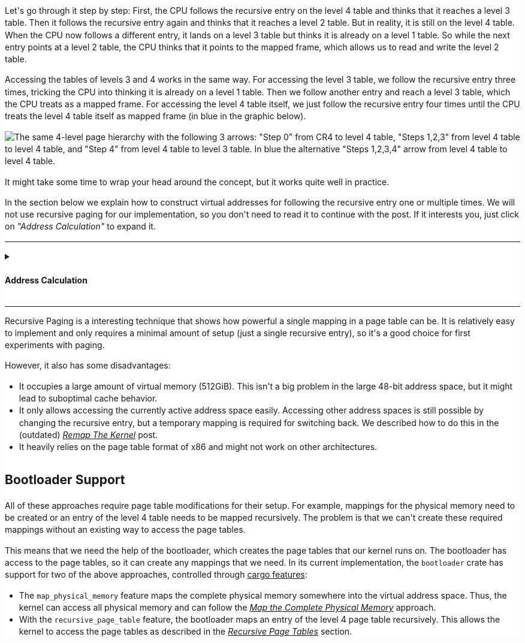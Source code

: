 Let's go through it step by step: First, the CPU follows the recursive entry on the level 4 table and thinks that it reaches a level 3 table. Then it follows the recursive entry again and thinks that it reaches a level 2 table. But in reality, it is still on the level 4 table. When the CPU now follows a different entry, it lands on a level 3 table but thinks it is already on a level 1 table. So while the next entry points at a level 2 table, the CPU thinks that it points to the mapped frame, which allows us to read and write the level 2 table.

Accessing the tables of levels 3 and 4 works in the same way. For accessing the level 3 table, we follow the recursive entry three times, tricking the CPU into thinking it is already on a level 1 table. Then we follow another entry and reach a level 3 table, which the CPU treats as a mapped frame. For accessing the level 4 table itself, we just follow the recursive entry four times until the CPU treats the level 4 table itself as mapped frame (in blue in the graphic below).

![The same 4-level page hierarchy with the following 3 arrows: "Step 0" from CR4 to level 4 table, "Steps 1,2,3" from level 4 table to level 4 table, and "Step 4" from level 4 table to level 3 table. In blue the alternative "Steps 1,2,3,4" arrow from level 4 table to level 4 table.](recursive-page-table-access-level-3.png)

It might take some time to wrap your head around the concept, but it works quite well in practice.

In the section below we explain how to construct virtual addresses for following the recursive entry one or multiple times. We will not use recursive paging for our implementation, so you don't need to read it to continue with the post. If it interests you, just click on _"Address Calculation"_ to expand it.

---

<details><summary><h4>Address Calculation</h4></summary></details>

---

Recursive Paging is a interesting technique that shows how powerful a single mapping in a page table can be. It is relatively easy to implement and only requires a minimal amount of setup (just a single recursive entry), so it's a good choice for first experiments with paging.

However, it also has some disadvantages:

- It occupies a large amount of virtual memory (512GiB). This isn't a big problem in the large 48-bit address space, but it might lead to suboptimal cache behavior.
- It only allows accessing the currently active address space easily. Accessing other address spaces is still possible by changing the recursive entry, but a temporary mapping is required for switching back. We described how to do this in the (outdated) [_Remap The Kernel_] post.
- It heavily relies on the page table format of x86 and might not work on other architectures.

[_Remap The Kernel_]: https://os.phil-opp.com/remap-the-kernel/#overview

## Bootloader Support

All of these approaches require page table modifications for their setup. For example, mappings for the physical memory need to be created or an entry of the level 4 table needs to be mapped recursively. The problem is that we can't create these required mappings without an existing way to access the page tables.

This means that we need the help of the bootloader, which creates the page tables that our kernel runs on. The bootloader has access to the page tables, so it can create any mappings that we need. In its current implementation, the `bootloader` crate has support for two of the above approaches, controlled through [cargo features]:

[cargo features]: https://doc.rust-lang.org/cargo/reference/manifest.html#the-features-section

- The `map_physical_memory` feature maps the complete physical memory somewhere into the virtual address space. Thus, the kernel can access all physical memory and can follow the [_Map the Complete Physical Memory_](#map-the-complete-physical-memory) approach.
- With the `recursive_page_table` feature, the bootloader maps an entry of the level 4 page table recursively. This allows the kernel to access the page tables as described in the [_Recursive Page Tables_](#recursive-page-tables) section.


[GitHub]: https://github.com/phil-opp/blog_os
[at the bottom]: #comments
[post branch]: https://github.com/phil-opp/blog_os/tree/post-10
[negative feedback]: https://news.ycombinator.com/item?id=19017995
[different approach]: https://github.com/phil-opp/blog_os/issues/545
[previous post]: ./second-edition/posts/09-paging-introduction/index.md
[end of previous post]: ./second-edition/posts/09-paging-introduction/index.md#accessing-the-page-tables
[`bootloader` changelog]: https://github.com/rust-osdev/x86_64/blob/master/Changelog.md
[`x86_64` changelog]: https://github.com/rust-osdev/bootloader/blob/master/Changelog.md
[memory-mapping a file]: https://en.wikipedia.org/wiki/Memory-mapped_file
[segmentation]: ./second-edition/posts/09-paging-introduction/index.md#fragmentation
[huge pages]: https://en.wikipedia.org/wiki/Page_%28computer_memory%29#Multiple_page_sizes
[example at the beginning of this post]: #accessing-page-tables
[`BootInfo`]: https://docs.rs/bootloader/0.3.11/bootloader/bootinfo/struct.BootInfo.html
[semver-incompatible]: https://doc.rust-lang.org/stable/cargo/reference/specifying-dependencies.html#caret-requirements
[`entry_point`]: https://docs.rs/bootloader/0.3.12/bootloader/macro.entry_point.html
[end of the previous post]: ./second-edition/posts/09-paging-introduction/index.md#accessing-the-page-tables
[`enumerate`]: https://doc.rust-lang.org/core/iter/trait.Iterator.html#method.enumerate
[`PageTableEntry::frame`]: https://docs.rs/x86_64/0.5.1/x86_64/structures/paging/page_table/struct.PageTableEntry.html#method.frame
[`Mapper`]: https://docs.rs/x86_64/0.5.1/x86_64/structures/paging/mapper/trait.Mapper.html
[`translate_page`]: https://docs.rs/x86_64/0.5.1/x86_64/structures/paging/mapper/trait.Mapper.html#tymethod.translate_page
[`map_to`]: https://docs.rs/x86_64/0.5.1/x86_64/structures/paging/mapper/trait.Mapper.html#tymethod.map_to
[`MapperAllSizes`]: https://docs.rs/x86_64/0.5.1/x86_64/structures/paging/mapper/trait.MapperAllSizes.html
[`translate_addr`]: https://docs.rs/x86_64/0.5.1/x86_64/structures/paging/mapper/trait.MapperAllSizes.html#method.translate_addr
[`translate`]: https://docs.rs/x86_64/0.5.1/x86_64/structures/paging/mapper/trait.MapperAllSizes.html#tymethod.translate
[`MappedPageTable`]: https://docs.rs/x86_64/0.5.1/x86_64/structures/paging/struct.MappedPageTable.html
[`RecursivePageTable`]: https://docs.rs/x86_64/0.5.1/x86_64/structures/paging/struct.RecursivePageTable.html
[`impl Trait`]: https://doc.rust-lang.org/book/ch10-02-traits.html#returning-traits
[`MappedPageTable::new`]: https://docs.rs/x86_64/0.5.2/x86_64/structures/paging/struct.MappedPageTable.html#method.new
[`map_to`]: https://docs.rs/x86_64/0.5.2/x86_64/structures/paging/trait.Mapper.html#tymethod.map_to
[`Mapper`]: https://docs.rs/x86_64/0.5.2/x86_64/structures/paging/trait.Mapper.html
[generic]: https://doc.rust-lang.org/book/ch10-00-generics.html
[`PageSize`]: https://docs.rs/x86_64/0.5.2/x86_64/structures/paging/trait.PageSize.html
[`Result`]: https://doc.rust-lang.org/core/result/enum.Result.html
[`expect`]: https://doc.rust-lang.org/core/result/enum.Result.html#method.expect
[`MapperFlush`]: https://docs.rs/x86_64/0.5.2/x86_64/structures/paging/struct.MapperFlush.html
[`flush`]: https://docs.rs/x86_64/0.5.2/x86_64/structures/paging/struct.MapperFlush.html#method.flush
[in the _“VGA Text Mode”_ post]: ./second-edition/posts/03-vga-text-buffer/index.md#volatile
[`write_volatile`]: https://doc.rust-lang.org/std/primitive.pointer.html#method.write_volatile
[`Iterator`]: https://doc.rust-lang.org/core/iter/trait.Iterator.html
[`Iterator::next`]: https://doc.rust-lang.org/core/iter/trait.Iterator.html#tymethod.next
[`MemoryRegion`]: https://docs.rs/bootloader/0.3.12/bootloader/bootinfo/struct.MemoryRegion.html
[`filter`]: https://doc.rust-lang.org/core/iter/trait.Iterator.html#method.filter
[`map`]: https://doc.rust-lang.org/core/iter/trait.Iterator.html#method.map
[range syntax]: https://doc.rust-lang.org/core/ops/struct.Range.html
[`step_by`]: https://doc.rust-lang.org/core/iter/trait.Iterator.html#method.step_by
[`flat_map`]: https://doc.rust-lang.org/core/iter/trait.Iterator.html#method.flat_map
[allocate memory]: https://doc.rust-lang.org/alloc/boxed/struct.Box.html
[collection types]: https://doc.rust-lang.org/alloc/collections/index.html
[indexing operations]: https://doc.rust-lang.org/core/ops/trait.Index.html
[chicken or egg problem]: https://en.wikipedia.org/wiki/Chicken_or_the_egg
[address calculation]: #address-calculation
[`PageTable`]: https://docs.rs/x86_64/0.3.5/x86_64/structures/paging/struct.PageTable.html
[`RecursivePageTable`]: https://docs.rs/x86_64/0.3.5/x86_64/structures/paging/struct.RecursivePageTable.html
[unsafe function]: https://doc.rust-lang.org/book/ch19-01-unsafe-rust.html#calling-an-unsafe-function-or-method
[RecursivePageTable::new]: https://docs.rs/x86_64/0.3.6/x86_64/structures/paging/struct.RecursivePageTable.html#method.new
[unsafe-fn-rfc]: https://github.com/rust-lang/rfcs/pull/2585
[`map_to`]: https://docs.rs/x86_64/0.3.5/x86_64/structures/paging/trait.Mapper.html#tymethod.map_to
[`Mapper`]: https://docs.rs/x86_64/0.3.5/x86_64/structures/paging/trait.Mapper.html
[`FrameAllocator`]: https://docs.rs/x86_64/0.3.5/x86_64/structures/paging/trait.FrameAllocator.html
[`Page`]: https://docs.rs/x86_64/0.3.5/x86_64/structures/paging/struct.Page.html
[`PhysFrame`]: https://docs.rs/x86_64/0.3.5/x86_64/structures/paging/struct.PhysFrame.html
[generic]: https://doc.rust-lang.org/book/ch10-00-generics.html
[`PageSize`]: https://docs.rs/x86_64/0.3.5/x86_64/structures/paging/trait.PageSize.html
[`Result`]: https://doc.rust-lang.org/core/result/enum.Result.html
[`expect`]: https://doc.rust-lang.org/core/result/enum.Result.html#method.expect
[`MapperFlush`]: https://docs.rs/x86_64/0.3.5/x86_64/structures/paging/struct.MapperFlush.html
[`flush`]: https://docs.rs/x86_64/0.3.5/x86_64/structures/paging/struct.MapperFlush.html#method.flush
[in the _“VGA Text Mode”_ post]: ./second-edition/posts/03-vga-text-buffer/index.md#volatile
[`write_volatile`]: https://doc.rust-lang.org/std/primitive.pointer.html#method.write_volatile
[`Iterator`]: https://doc.rust-lang.org/core/iter/trait.Iterator.html
[`Iterator::next`]: https://doc.rust-lang.org/core/iter/trait.Iterator.html#tymethod.next
[`MemoryRegion`]: https://docs.rs/bootloader/0.3.12/bootloader/bootinfo/struct.MemoryRegion.html
[`filter`]: https://doc.rust-lang.org/core/iter/trait.Iterator.html#method.filter
[`map`]: https://doc.rust-lang.org/core/iter/trait.Iterator.html#method.map
[range syntax]: https://doc.rust-lang.org/core/ops/struct.Range.html
[`step_by`]: https://doc.rust-lang.org/core/iter/trait.Iterator.html#method.step_by
[`flat_map`]: https://doc.rust-lang.org/core/iter/trait.Iterator.html#method.flat_map
[allocate memory]: https://doc.rust-lang.org/alloc/boxed/struct.Box.html
[collection types]: https://doc.rust-lang.org/alloc/collections/index.html